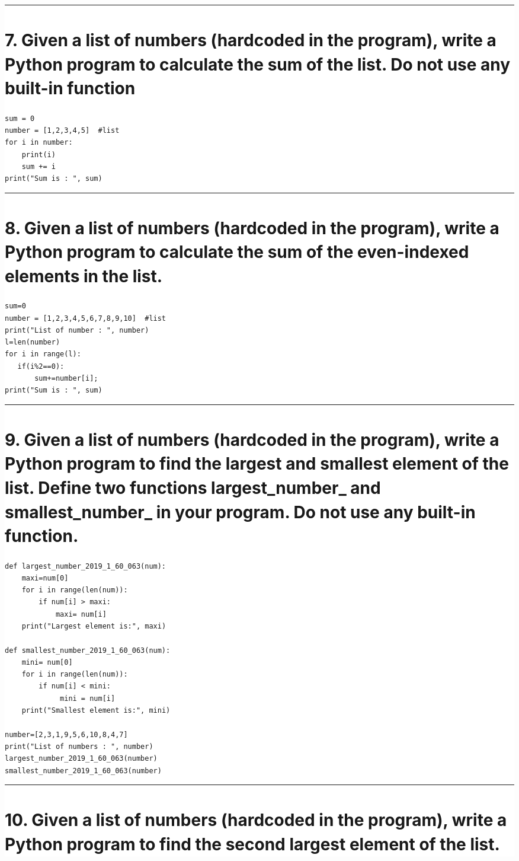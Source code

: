 
---   
# 7. Given a list of numbers (hardcoded in the program), write a Python program to calculate the sum of the list. Do not use any built-in function
```
sum = 0
number = [1,2,3,4,5]  #list
for i in number:
    print(i)
    sum += i
print("Sum is : ", sum)
```
---
# 8. Given a list of numbers (hardcoded in the program), write a Python program to calculate the sum of the even-indexed elements in the list.
```
sum=0
number = [1,2,3,4,5,6,7,8,9,10]  #list
print("List of number : ", number)
l=len(number)
for i in range(l):
   if(i%2==0):
       sum+=number[i];
print("Sum is : ", sum)
```

---
# 9. Given a list of numbers (hardcoded in the program), write a Python program to find the largest and smallest element of the list. Define two functions largest_number_<your-student-id> and smallest_number_<your-student-id> in your program. Do not use any built-in function.
```
def largest_number_2019_1_60_063(num):
    maxi=num[0]
    for i in range(len(num)):
        if num[i] > maxi:
            maxi= num[i]
    print("Largest element is:", maxi)
     
def smallest_number_2019_1_60_063(num):
    mini= num[0]
    for i in range(len(num)):
        if num[i] < mini:
             mini = num[i] 
    print("Smallest element is:", mini)
             
number=[2,3,1,9,5,6,10,8,4,7] 
print("List of numbers : ", number)
largest_number_2019_1_60_063(number)
smallest_number_2019_1_60_063(number)
```
---
# 10. Given a list of numbers (hardcoded in the program), write a Python program to find the second largest element of the list.
```
```